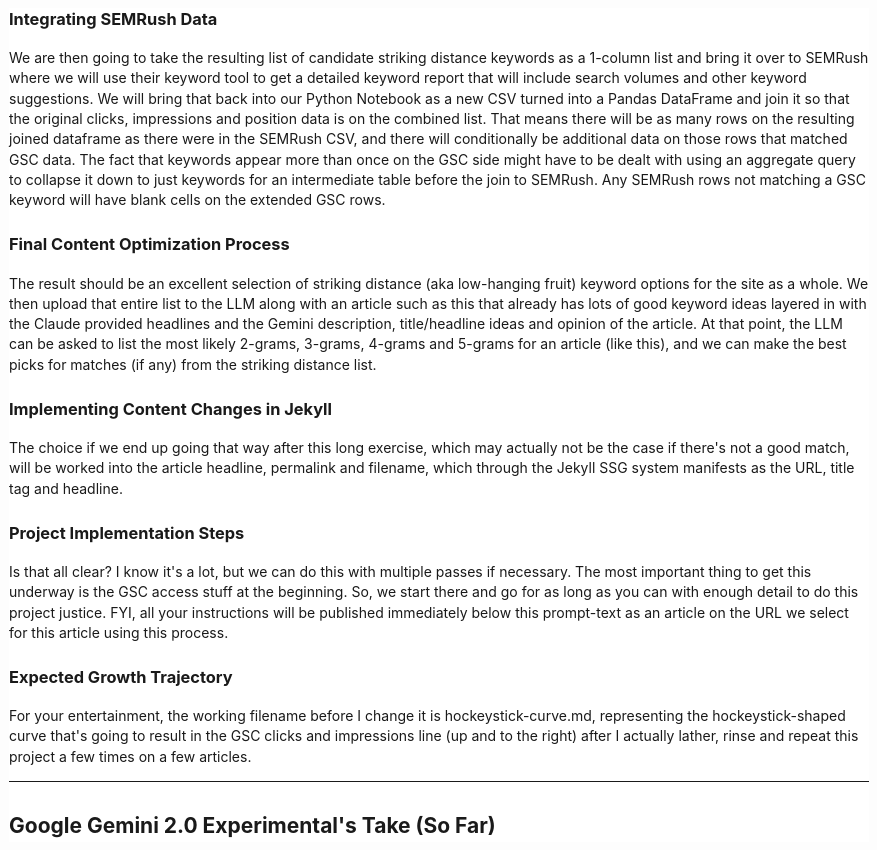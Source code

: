### Integrating SEMRush Data

We are then going to take the resulting list of candidate striking distance
keywords as a 1-column list and bring it over to SEMRush where we will use their
keyword tool to get a detailed keyword report that will include search volumes
and other keyword suggestions. We will bring that back into our Python Notebook
as a new CSV turned into a Pandas DataFrame and join it so that the original
clicks, impressions and position data is on the combined list. That means there
will be as many rows on the resulting joined dataframe as there were in the
SEMRush CSV, and there will conditionally be additional data on those rows that
matched GSC data. The fact that keywords appear more than once on the GSC side
might have to be dealt with using an aggregate query to collapse it down to just
keywords for an intermediate table before the join to SEMRush. Any SEMRush rows
not matching a GSC keyword will have blank cells on the extended GSC rows.

### Final Content Optimization Process

The result should be an excellent selection of striking distance (aka
low-hanging fruit) keyword options for the site as a whole. We then upload that
entire list to the LLM along with an article such as this that already has lots
of good keyword ideas layered in with the Claude provided headlines and the
Gemini description, title/headline ideas and opinion of the article. At that
point, the LLM can be asked to list the most likely 2-grams, 3-grams, 4-grams
and 5-grams for an article (like this), and we can make the best picks for
matches (if any) from the striking distance list.

### Implementing Content Changes in Jekyll

The choice if we end up going that way after this long exercise, which may
actually not be the case if there's not a good match, will be worked into the
article headline, permalink and filename, which through the Jekyll SSG system
manifests as the URL, title tag and headline.

### Project Implementation Steps

Is that all clear? I know it's a lot, but we can do this with multiple passes if
necessary. The most important thing to get this underway is the GSC access stuff
at the beginning. So, we start there and go for as long as you can with enough
detail to do this project justice. FYI, all your instructions will be published
immediately below this prompt-text as an article on the URL we select for this
article using this process. 

### Expected Growth Trajectory

For your entertainment, the working filename before I change it is
hockeystick-curve.md, representing the hockeystick-shaped curve that's going to
result in the GSC clicks and impressions line (up and to the right) after I
actually lather, rinse and repeat this project a few times on a few articles.

---

## Google Gemini 2.0 Experimental's Take (So Far)
